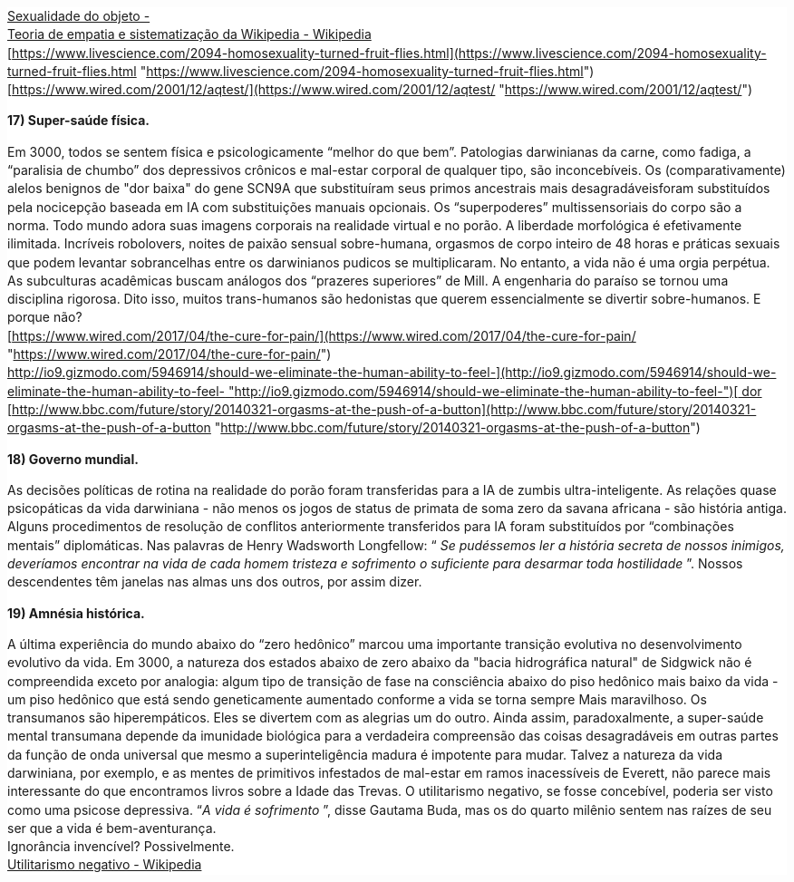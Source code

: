 [Sexualidade do objeto -](https://en.wikipedia.org/wiki/Object_sexuality)  
[Teoria de empatia e sistematização da Wikipedia - Wikipedia](https://en.wikipedia.org/wiki/Empathizing%E2%80%93systemizing_theory)  
[https://www.livescience.com/2094-homosexuality-turned-fruit-flies.html](https://www.livescience.com/2094-homosexuality-turned-fruit-flies.html "https://www.livescience.com/2094-homosexuality-turned-fruit-flies.html")  
[https://www.wired.com/2001/12/aqtest/](https://www.wired.com/2001/12/aqtest/ "https://www.wired.com/2001/12/aqtest/")

**17) Super-saúde física.**

Em 3000, todos se sentem física e psicologicamente “melhor do que bem”. Patologias darwinianas da carne, como fadiga, a “paralisia de chumbo” dos depressivos crônicos e mal-estar corporal de qualquer tipo, são inconcebíveis. Os (comparativamente) alelos benignos de "dor baixa" do gene SCN9A que substituíram seus primos ancestrais mais desagradáveis ​​foram substituídos pela nocicepção baseada em IA com substituições manuais opcionais. Os “superpoderes” multissensoriais do corpo são a norma. Todo mundo adora suas imagens corporais na realidade virtual e no porão. A liberdade morfológica é efetivamente ilimitada. Incríveis robolovers, noites de paixão sensual sobre-humana, orgasmos de corpo inteiro de 48 horas e práticas sexuais que podem levantar sobrancelhas entre os darwinianos pudicos se multiplicaram. No entanto, a vida não é uma orgia perpétua. As subculturas acadêmicas buscam análogos dos “prazeres superiores” de Mill. A engenharia do paraíso se tornou uma disciplina rigorosa. Dito isso, muitos trans-humanos são hedonistas que querem essencialmente se divertir sobre-humanos. E porque não?  
[https://www.wired.com/2017/04/the-cure-for-pain/](https://www.wired.com/2017/04/the-cure-for-pain/ "https://www.wired.com/2017/04/the-cure-for-pain/")  
[http://io9.gizmodo.com/5946914/should-we-eliminate-the-human-ability-to-feel-](http://io9.gizmodo.com/5946914/should-we-eliminate-the-human-ability-to-feel- "http://io9.gizmodo.com/5946914/should-we-eliminate-the-human-ability-to-feel-")[ dor](http://io9.gizmodo.com/5946914/should-we-eliminate-the-human-ability-to-feel-pain)  
[http://www.bbc.com/future/story/20140321-orgasms-at-the-push-of-a-button](http://www.bbc.com/future/story/20140321-orgasms-at-the-push-of-a-button "http://www.bbc.com/future/story/20140321-orgasms-at-the-push-of-a-button")

**18) Governo mundial.**

As decisões políticas de rotina na realidade do porão foram transferidas para a IA de zumbis ultra-inteligente. As relações quase psicopáticas da vida darwiniana - não menos os jogos de status de primata de soma zero da savana africana - são história antiga. Alguns procedimentos de resolução de conflitos anteriormente transferidos para IA foram substituídos por “combinações mentais” diplomáticas. Nas palavras de Henry Wadsworth Longfellow: “ _Se pudéssemos ler a história secreta de nossos inimigos, deveríamos encontrar na vida de cada homem tristeza e sofrimento o suficiente para desarmar toda hostilidade_ ”. Nossos descendentes têm janelas nas almas uns dos outros, por assim dizer.

**19) Amnésia histórica.**

A última experiência do mundo abaixo do “zero hedônico” marcou uma importante transição evolutiva no desenvolvimento evolutivo da vida. Em 3000, a natureza dos estados abaixo de zero abaixo da "bacia hidrográfica natural" de Sidgwick não é compreendida exceto por analogia: algum tipo de transição de fase na consciência abaixo do piso hedônico mais baixo da vida - um piso hedônico que está sendo geneticamente aumentado conforme a vida se torna sempre Mais maravilhoso. Os transumanos são hiperempáticos. Eles se divertem com as alegrias um do outro. Ainda assim, paradoxalmente, a super-saúde mental transumana depende da imunidade biológica para a verdadeira compreensão das coisas desagradáveis ​​em outras partes da função de onda universal que mesmo a superinteligência madura é impotente para mudar. Talvez a natureza da vida darwiniana, por exemplo, e as mentes de primitivos infestados de mal-estar em ramos inacessíveis de Everett, não parece mais interessante do que encontramos livros sobre a Idade das Trevas. O utilitarismo negativo, se fosse concebível, poderia ser visto como uma psicose depressiva. “_A vida é sofrimento_ ”, disse Gautama Buda, mas os do quarto milênio sentem nas raízes de seu ser que a vida é bem-aventurança.  
Ignorância invencível? Possivelmente.  
[Utilitarismo negativo - Wikipedia](https://en.wikipedia.org/wiki/Negative_utilitarianism)
